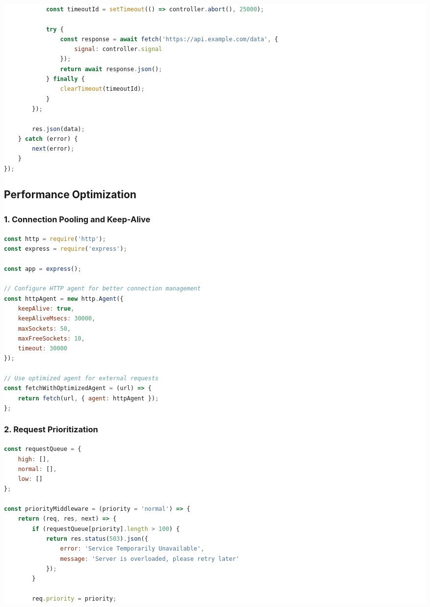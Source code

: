 ```javascript
            const timeoutId = setTimeout(() => controller.abort(), 25000);
            
            try {
                const response = await fetch('https://api.example.com/data', {
                    signal: controller.signal
                });
                return await response.json();
            } finally {
                clearTimeout(timeoutId);
            }
        });
        
        res.json(data);
    } catch (error) {
        next(error);
    }
});
```

## Performance Optimization

### 1. Connection Pooling and Keep-Alive

```javascript
const http = require('http');
const express = require('express');

const app = express();

// Configure HTTP agent for better connection management
const httpAgent = new http.Agent({
    keepAlive: true,
    keepAliveMsecs: 30000,
    maxSockets: 50,
    maxFreeSockets: 10,
    timeout: 30000
});

// Use optimized agent for external requests
const fetchWithOptimizedAgent = (url) => {
    return fetch(url, { agent: httpAgent });
};
```

### 2. Request Prioritization

```javascript
const requestQueue = {
    high: [],
    normal: [],
    low: []
};

const priorityMiddleware = (priority = 'normal') => {
    return (req, res, next) => {
        if (requestQueue[priority].length > 100) {
            return res.status(503).json({
                error: 'Service Temporarily Unavailable',
                message: 'Server is overloaded, please retry later'
            });
        }
        
        req.priority = priority;
```